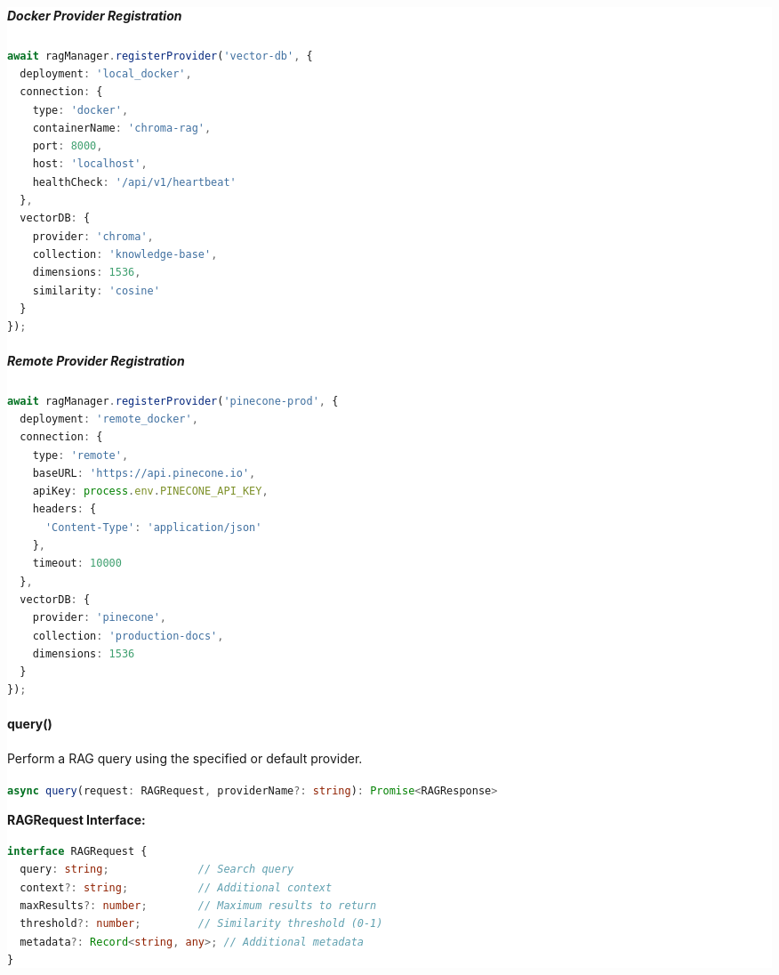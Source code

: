 ##### Docker Provider Registration
```typescript
await ragManager.registerProvider('vector-db', {
  deployment: 'local_docker',
  connection: {
    type: 'docker',
    containerName: 'chroma-rag',
    port: 8000,
    host: 'localhost',
    healthCheck: '/api/v1/heartbeat'
  },
  vectorDB: {
    provider: 'chroma',
    collection: 'knowledge-base',
    dimensions: 1536,
    similarity: 'cosine'
  }
});
```

##### Remote Provider Registration
```typescript
await ragManager.registerProvider('pinecone-prod', {
  deployment: 'remote_docker',
  connection: {
    type: 'remote',
    baseURL: 'https://api.pinecone.io',
    apiKey: process.env.PINECONE_API_KEY,
    headers: {
      'Content-Type': 'application/json'
    },
    timeout: 10000
  },
  vectorDB: {
    provider: 'pinecone',
    collection: 'production-docs',
    dimensions: 1536
  }
});
```

#### query()

Perform a RAG query using the specified or default provider.

```typescript
async query(request: RAGRequest, providerName?: string): Promise<RAGResponse>
```

**RAGRequest Interface:**
```typescript
interface RAGRequest {
  query: string;              // Search query
  context?: string;           // Additional context
  maxResults?: number;        // Maximum results to return
  threshold?: number;         // Similarity threshold (0-1)
  metadata?: Record<string, any>; // Additional metadata
}
```
